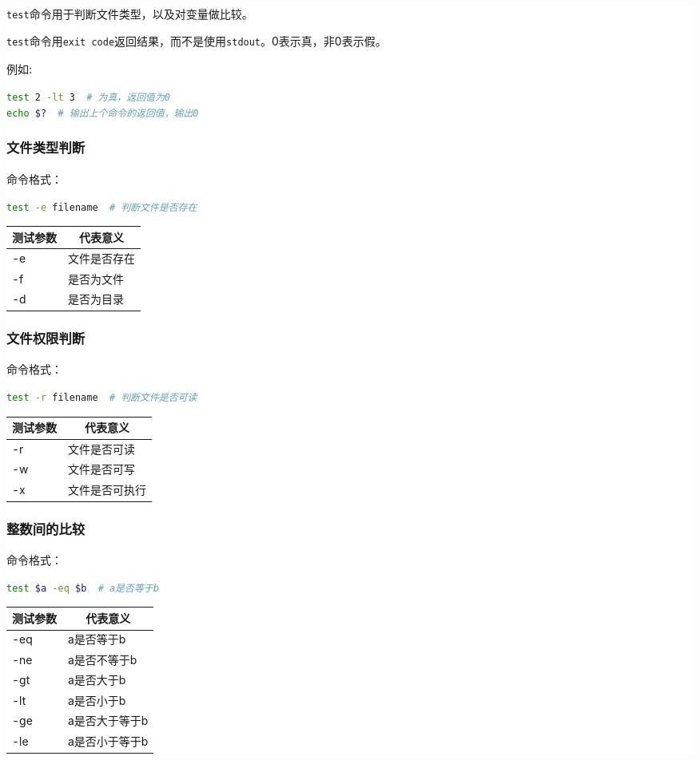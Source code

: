 `test`命令用于判断文件类型，以及对变量做比较。

`test`命令用`exit code`返回结果，而不是使用`stdout`。0表示真，非0表示假。

例如:
```bash
test 2 -lt 3  # 为真，返回值为0
echo $?  # 输出上个命令的返回值，输出0
```

### 文件类型判断

命令格式：

```bash
test -e filename  # 判断文件是否存在
```

| 测试参数 | 代表意义   |
|------|--------|
| -e   | 文件是否存在 |
| -f   | 是否为文件  |
| -d   | 是否为目录  |

### 文件权限判断
命令格式：

```bash
test -r filename  # 判断文件是否可读
```

| 测试参数 | 代表意义    |
|------|---------|
| -r   | 文件是否可读  |
| -w   | 文件是否可写  |
| -x   | 文件是否可执行 |


### 整数间的比较
命令格式：
```bash
test $a -eq $b  # a是否等于b
```
| 测试参数 | 代表意义     |
|------|----------|
| -eq  | a是否等于b   |
| -ne  | a是否不等于b  |
| -gt  | a是否大于b   |
| -lt  | a是否小于b   |
| -ge  | a是否大于等于b |
| -le  | a是否小于等于b |
